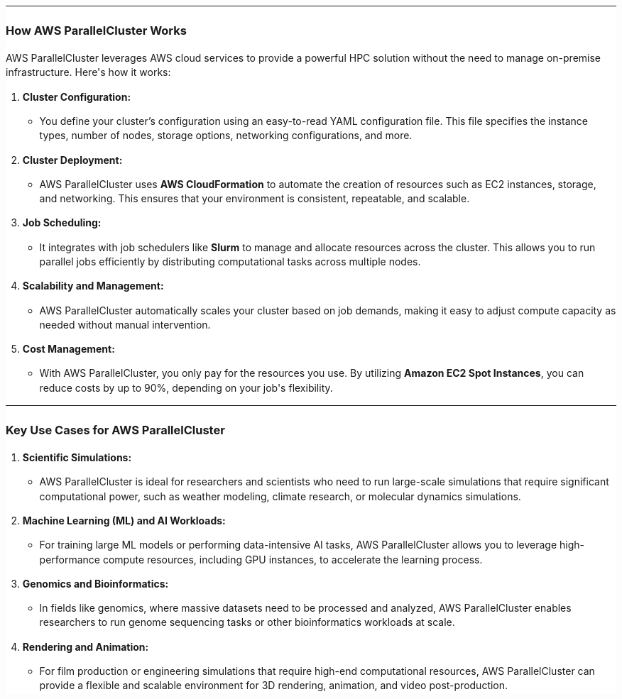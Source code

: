 
---

### **How AWS ParallelCluster Works**

AWS ParallelCluster leverages AWS cloud services to provide a powerful HPC solution without the need to manage on-premise infrastructure. Here's how it works:

1. **Cluster Configuration:**
    
    * You define your cluster’s configuration using an easy-to-read YAML configuration file. This file specifies the instance types, number of nodes, storage options, networking configurations, and more.
        
2. **Cluster Deployment:**
    
    * AWS ParallelCluster uses **AWS CloudFormation** to automate the creation of resources such as EC2 instances, storage, and networking. This ensures that your environment is consistent, repeatable, and scalable.
        
3. **Job Scheduling:**
    
    * It integrates with job schedulers like **Slurm** to manage and allocate resources across the cluster. This allows you to run parallel jobs efficiently by distributing computational tasks across multiple nodes.
        
4. **Scalability and Management:**
    
    * AWS ParallelCluster automatically scales your cluster based on job demands, making it easy to adjust compute capacity as needed without manual intervention.
        
5. **Cost Management:**
    
    * With AWS ParallelCluster, you only pay for the resources you use. By utilizing **Amazon EC2 Spot Instances**, you can reduce costs by up to 90%, depending on your job's flexibility.
        

---

### **Key Use Cases for AWS ParallelCluster**

1. **Scientific Simulations:**
    
    * AWS ParallelCluster is ideal for researchers and scientists who need to run large-scale simulations that require significant computational power, such as weather modeling, climate research, or molecular dynamics simulations.
        
2. **Machine Learning (ML) and AI Workloads:**
    
    * For training large ML models or performing data-intensive AI tasks, AWS ParallelCluster allows you to leverage high-performance compute resources, including GPU instances, to accelerate the learning process.
        
3. **Genomics and Bioinformatics:**
    
    * In fields like genomics, where massive datasets need to be processed and analyzed, AWS ParallelCluster enables researchers to run genome sequencing tasks or other bioinformatics workloads at scale.
        
4. **Rendering and Animation:**
    
    * For film production or engineering simulations that require high-end computational resources, AWS ParallelCluster can provide a flexible and scalable environment for 3D rendering, animation, and video post-production.
        